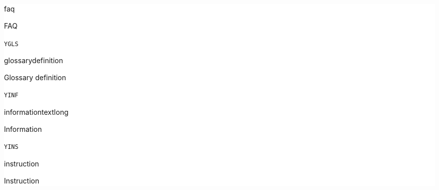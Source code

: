 faq

</td>
<td valign="top">

FAQ

</td>
</tr>
<tr>
<td valign="top">

`YGLS`

</td>
<td valign="top">

glossarydefinition

</td>
<td valign="top">

Glossary definition

</td>
</tr>
<tr>
<td valign="top">

`YINF`

</td>
<td valign="top">

informationtextlong

</td>
<td valign="top">

Information

</td>
</tr>
<tr>
<td valign="top">

`YINS`

</td>
<td valign="top">

instruction

</td>
<td valign="top">

Instruction

</td>
</tr>
<tr>
<td valign="top">
